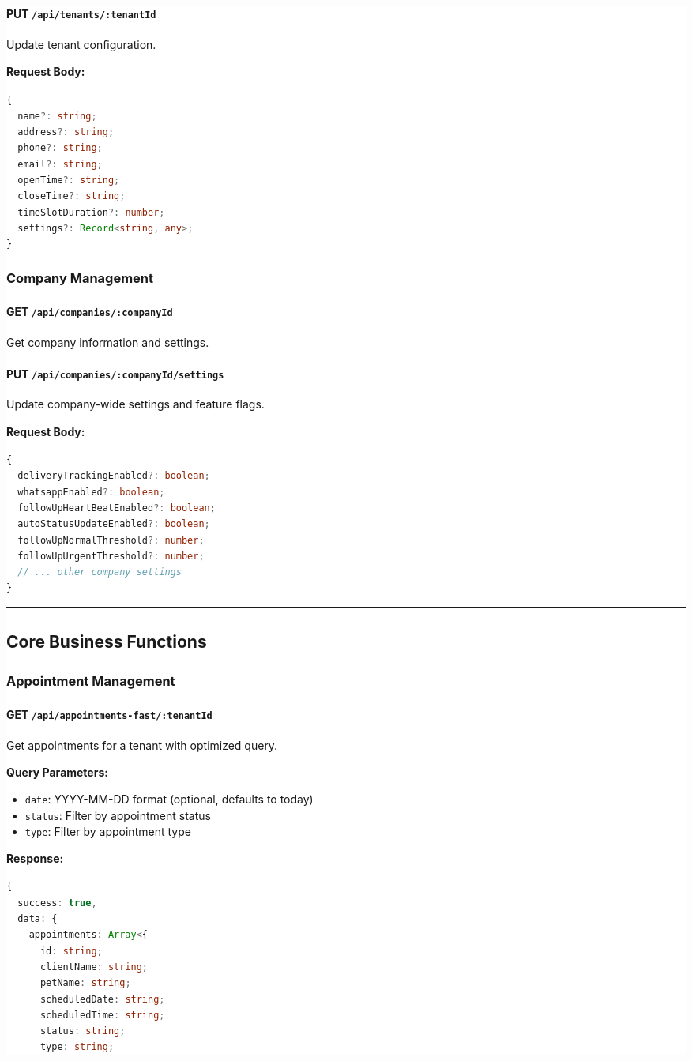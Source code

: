 #### PUT `/api/tenants/:tenantId`
Update tenant configuration.

**Request Body:**
```typescript
{
  name?: string;
  address?: string;
  phone?: string;
  email?: string;
  openTime?: string;
  closeTime?: string;
  timeSlotDuration?: number;
  settings?: Record<string, any>;
}
```

### Company Management

#### GET `/api/companies/:companyId`
Get company information and settings.

#### PUT `/api/companies/:companyId/settings`
Update company-wide settings and feature flags.

**Request Body:**
```typescript
{
  deliveryTrackingEnabled?: boolean;
  whatsappEnabled?: boolean;
  followUpHeartBeatEnabled?: boolean;
  autoStatusUpdateEnabled?: boolean;
  followUpNormalThreshold?: number;
  followUpUrgentThreshold?: number;
  // ... other company settings
}
```

---

## Core Business Functions

### Appointment Management

#### GET `/api/appointments-fast/:tenantId`
Get appointments for a tenant with optimized query.

**Query Parameters:**
- `date`: YYYY-MM-DD format (optional, defaults to today)
- `status`: Filter by appointment status
- `type`: Filter by appointment type

**Response:**
```typescript
{
  success: true,
  data: {
    appointments: Array<{
      id: string;
      clientName: string;
      petName: string;
      scheduledDate: string;
      scheduledTime: string;
      status: string;
      type: string;
```